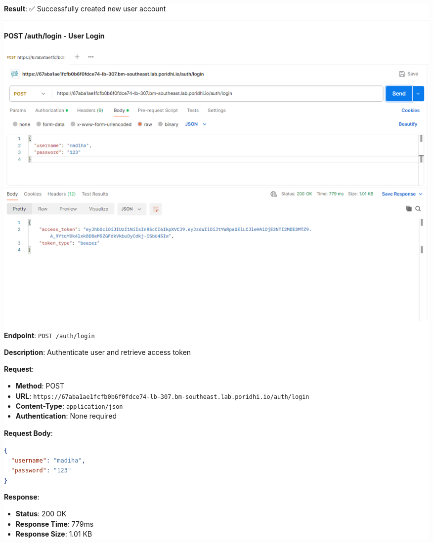 **Result**: ✅ Successfully created new user account

---

#### POST /auth/login - User Login
![User Login](./assets/login_user.png)

**Endpoint**: `POST /auth/login`

**Description**: Authenticate user and retrieve access token

**Request**:
- **Method**: POST
- **URL**: `https://67aba1ae1fcfb0b6f0fdce74-lb-307.bm-southeast.lab.poridhi.io/auth/login`
- **Content-Type**: `application/json`
- **Authentication**: None required

**Request Body**:
```json
{
  "username": "madiha",
  "password": "123"
}
```

**Response**:
- **Status**: 200 OK
- **Response Time**: 779ms
- **Response Size**: 1.01 KB
